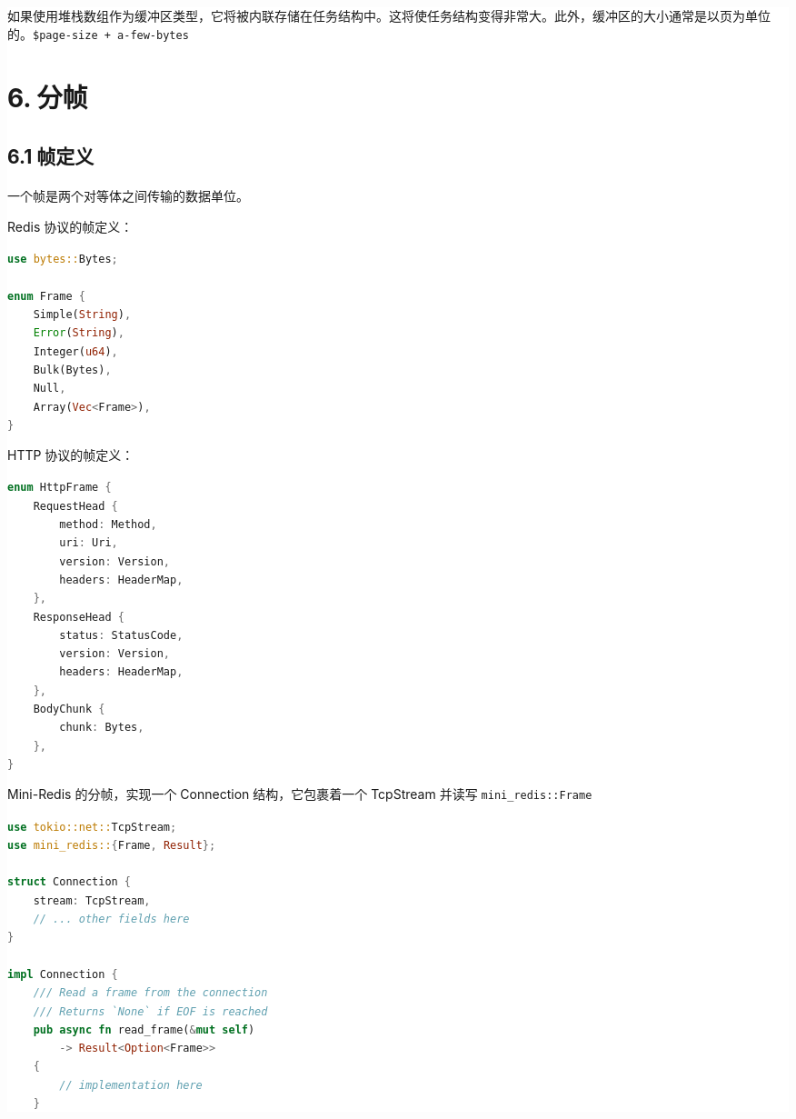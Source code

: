 如果使用堆栈数组作为缓冲区类型，它将被内联存储在任务结构中。这将使任务结构变得非常大。此外，缓冲区的大小通常是以页为单位的。`$page-size + a-few-bytes`



# 6. 分帧

## 6.1 帧定义

一个帧是两个对等体之间传输的数据单位。

Redis 协议的帧定义：

```rust
use bytes::Bytes;

enum Frame {
    Simple(String),
    Error(String),
    Integer(u64),
    Bulk(Bytes),
    Null,
    Array(Vec<Frame>),
}
```



HTTP 协议的帧定义：

```rust
enum HttpFrame {
    RequestHead {
        method: Method,
        uri: Uri,
        version: Version,
        headers: HeaderMap,
    },
    ResponseHead {
        status: StatusCode,
        version: Version,
        headers: HeaderMap,
    },
    BodyChunk {
        chunk: Bytes,
    },
}
```



Mini-Redis 的分帧，实现一个 Connection 结构，它包裹着一个 TcpStream 并读写 `mini_redis::Frame`

```rust
use tokio::net::TcpStream;
use mini_redis::{Frame, Result};

struct Connection {
    stream: TcpStream,
    // ... other fields here
}

impl Connection {
    /// Read a frame from the connection
    /// Returns `None` if EOF is reached
    pub async fn read_frame(&mut self)
    	-> Result<Option<Frame>>
    {
        // implementation here
    }
```
